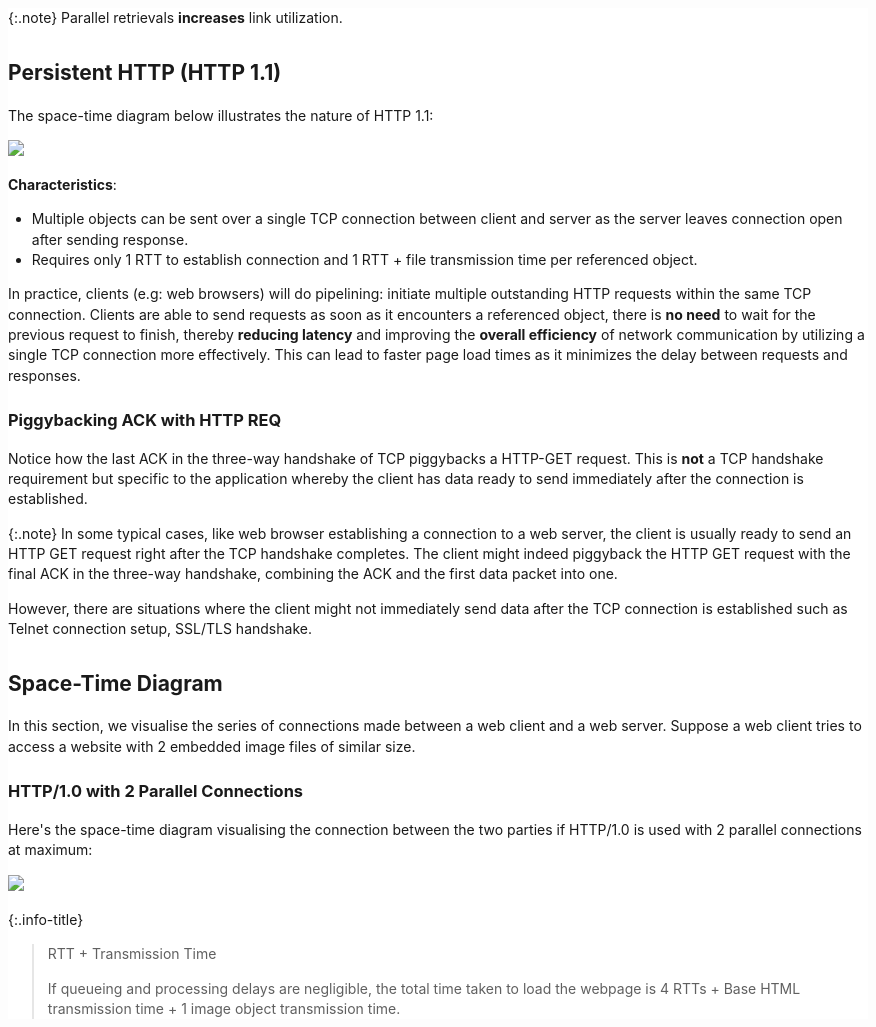 {:.note}
Parallel retrievals **increases** link utilization.

## Persistent HTTP (HTTP 1.1)
The space-time diagram below illustrates the nature of HTTP 1.1:

<img src="{{ site.baseurl }}//docs/NS/images/09-http-web/2024-05-09-17-05-11.png"  class="center_fourty"/>

**Characteristics**:
* Multiple objects can be sent over a single TCP connection between client and server as the server leaves connection open after sending response. 
* Requires only 1 RTT to establish connection and 1 RTT + file transmission time per referenced object.

In practice, clients (e.g: web browsers) will do <span class="orange-bold">pipelining</span>: initiate multiple outstanding HTTP requests within the same TCP connection. Clients are able to send requests as soon as it encounters a referenced object, there is **no need** to wait for the previous request to finish, thereby **reducing latency** and improving the **overall efficiency** of network communication by utilizing a single TCP connection more <span class="orange-bold">effectively</span>. This can lead to faster page load times as it minimizes the delay between requests and responses. 

### Piggybacking ACK with HTTP REQ 

Notice how the last ACK in the three-way handshake of TCP <span class="orange-bold">piggybacks</span> a HTTP-GET request. This is **not** a TCP handshake requirement but specific to the application whereby the client has data ready to send immediately after the connection is established.

{:.note}
In some typical cases, like web browser establishing a connection to a web server, the client is usually ready to send an HTTP GET request right after the TCP handshake completes. The client might indeed piggyback the HTTP GET request with the final ACK in the three-way handshake, combining the ACK and the first data packet into one.

However, there are situations where the client might not immediately send data after the TCP connection is established such as Telnet connection setup, SSL/TLS handshake. 

## Space-Time Diagram  

In this section, we visualise the series of connections made between a web client and a web server. Suppose a web client tries to access a website with 2 embedded image files of similar size. 

### HTTP/1.0 with 2 Parallel Connections

Here's the space-time diagram visualising the connection between the two parties if HTTP/1.0 is used with 2 parallel connections at maximum: 

<img src="{{ site.baseurl }}/docs/NS/images/cse2024-time-space-diagram-tcp-http1.0-parallel.drawio.png"  class="center_seventy"/>

{:.info-title}
> RTT + Transmission Time
>
> If queueing and processing delays are negligible, the total time taken to load the webpage is 4 RTTs + Base HTML transmission time + 1 image object transmission time. 
